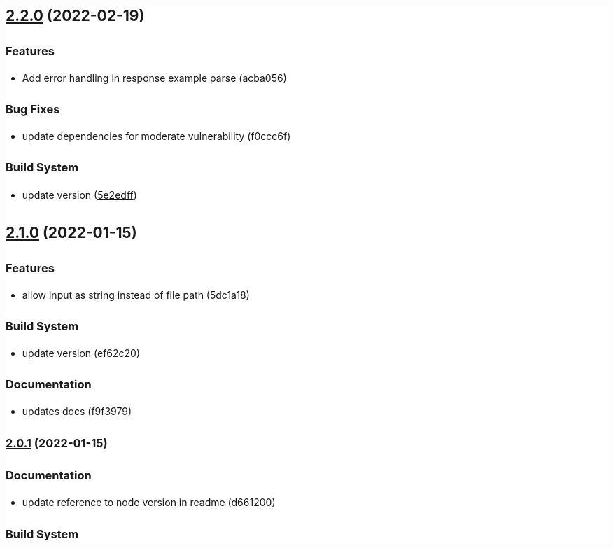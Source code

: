 ## [2.2.0](https://github.com/joolfe/postman-to-openapi/compare/2.1.0...2.2.0) (2022-02-19)


### Features

* Add error handling in response example parse ([acba056](https://github.com/joolfe/postman-to-openapi/commit/acba056c307cf07d143476956e115e8b7bd16f93))


### Bug Fixes

* update dependencies for moderate vulnerability ([f0ccc6f](https://github.com/joolfe/postman-to-openapi/commit/f0ccc6f252a83048cdefc04033c4d8d896fb3403))


### Build System

* update version ([5e2edff](https://github.com/joolfe/postman-to-openapi/commit/5e2edff9e352e2611f47f30ce5b6886b6047065d))

## [2.1.0](https://github.com/joolfe/postman-to-openapi/compare/2.0.1...2.1.0) (2022-01-15)


### Features

* allow input as string instead of file path ([5dc1a18](https://github.com/joolfe/postman-to-openapi/commit/5dc1a18627819514c68a880ef8defbc15cd33021))


### Build System

* update version ([ef62c20](https://github.com/joolfe/postman-to-openapi/commit/ef62c20a37f4b3888bc53c15a8720ca4f77863ed))


### Documentation

* updates docs ([f9f3979](https://github.com/joolfe/postman-to-openapi/commit/f9f397930b04e7b2397e0244a1c1675481dfeecb))

### [2.0.1](https://github.com/joolfe/postman-to-openapi/compare/2.0.0...2.0.1) (2022-01-15)


### Documentation

* update reference to node version in readme ([d661200](https://github.com/joolfe/postman-to-openapi/commit/d6612006c65b8cc52613a908aab95c3a6e2bf7f6))


### Build System
